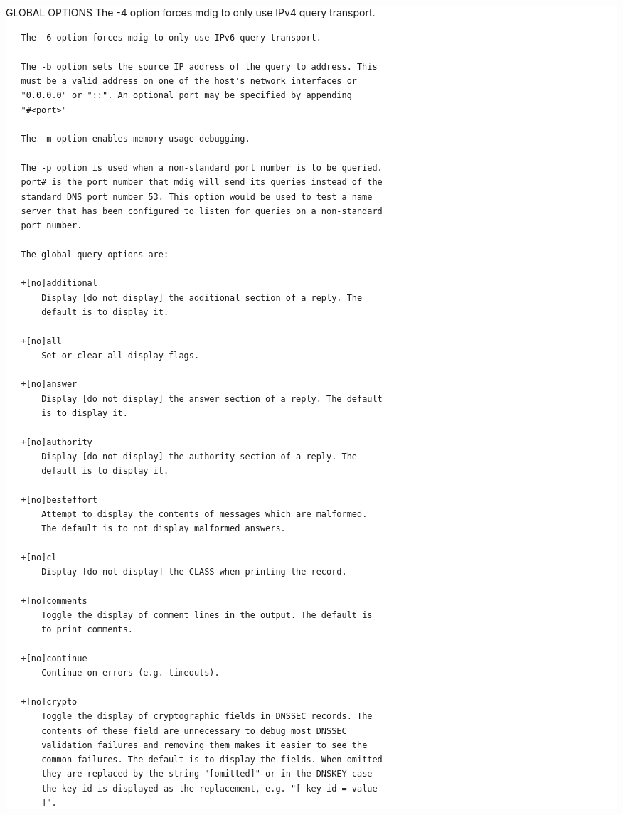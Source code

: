 GLOBAL OPTIONS
       The -4 option forces mdig to only use IPv4 query transport.

       The -6 option forces mdig to only use IPv6 query transport.

       The -b option sets the source IP address of the query to address. This
       must be a valid address on one of the host's network interfaces or
       "0.0.0.0" or "::". An optional port may be specified by appending
       "#<port>"

       The -m option enables memory usage debugging.

       The -p option is used when a non-standard port number is to be queried.
       port# is the port number that mdig will send its queries instead of the
       standard DNS port number 53. This option would be used to test a name
       server that has been configured to listen for queries on a non-standard
       port number.

       The global query options are:

       +[no]additional
           Display [do not display] the additional section of a reply. The
           default is to display it.

       +[no]all
           Set or clear all display flags.

       +[no]answer
           Display [do not display] the answer section of a reply. The default
           is to display it.

       +[no]authority
           Display [do not display] the authority section of a reply. The
           default is to display it.

       +[no]besteffort
           Attempt to display the contents of messages which are malformed.
           The default is to not display malformed answers.

       +[no]cl
           Display [do not display] the CLASS when printing the record.

       +[no]comments
           Toggle the display of comment lines in the output. The default is
           to print comments.

       +[no]continue
           Continue on errors (e.g. timeouts).

       +[no]crypto
           Toggle the display of cryptographic fields in DNSSEC records. The
           contents of these field are unnecessary to debug most DNSSEC
           validation failures and removing them makes it easier to see the
           common failures. The default is to display the fields. When omitted
           they are replaced by the string "[omitted]" or in the DNSKEY case
           the key id is displayed as the replacement, e.g. "[ key id = value
           ]".

